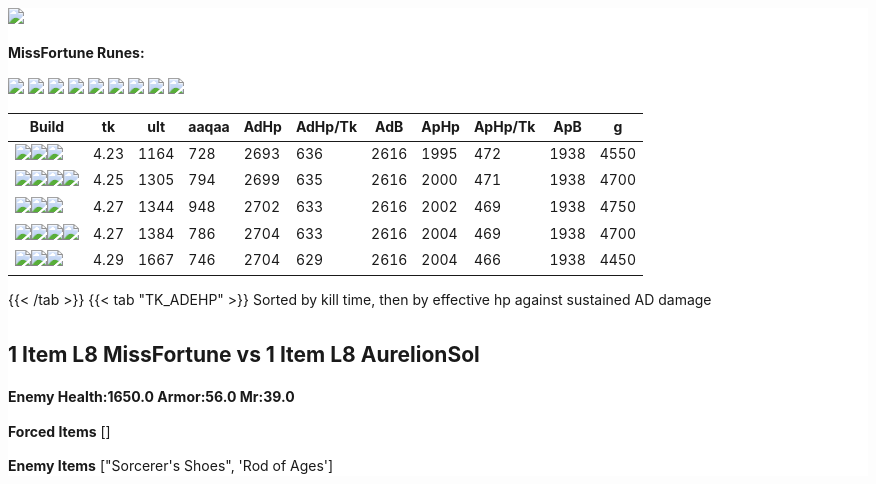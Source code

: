 



![](/StatMods/StatModsArmorIcon.png)



**MissFortune Runes:**


![](/Styles/Precision/PressTheAttack/PressTheAttack.png)
![](/Styles/Precision/Overheal.png)
![](/Styles/Precision/LegendAlacrity/LegendAlacrity.png)
![](/Styles/Precision/CoupDeGrace/CoupDeGrace.png)
![](/Styles/Sorcery/AbsoluteFocus/AbsoluteFocus.png)
![](/Styles/Sorcery/GatheringStorm/GatheringStorm.png)
![](/StatMods/StatModsAdaptiveForceIcon.png)
![](/StatMods/StatModsAdaptiveForceIcon.png)
![](/StatMods/StatModsArmorIcon.png)





 Build |tk|ult|aaqaa|AdHp|AdHp/Tk|AdB|ApHp|ApHp/Tk|ApB|g
-|-|-|-|-|-|-|-|-|-|-
![](/item/3124.png)![](/item/1053.png)![](/item/1055.png)|4.23|1164|728|2693|636|2616|1995|472|1938|4550
![](/item/6672.png)![](/item/1053.png)![](/item/1055.png)![](/item/1036.png)|4.25|1305|794|2699|635|2616|2000|471|1938|4700
![](/item/6671.png)![](/item/1053.png)![](/item/1055.png)|4.27|1344|948|2702|633|2616|2002|469|1938|4750
![](/item/3095.png)![](/item/1053.png)![](/item/1055.png)![](/item/1036.png)|4.27|1384|786|2704|633|2616|2004|469|1938|4700
![](/item/6691.png)![](/item/1053.png)![](/item/1055.png)|4.29|1667|746|2704|629|2616|2004|466|1938|4450
{{< /tab >}}
{{< tab "TK_ADEHP" >}}
Sorted by kill time, then by effective hp against sustained AD damage
## 1 Item L8 MissFortune vs 1 Item L8 AurelionSol

**Enemy Health:1650.0 Armor:56.0 Mr:39.0**


**Forced Items** []








**Enemy Items** ["Sorcerer's Shoes", 'Rod of Ages']



